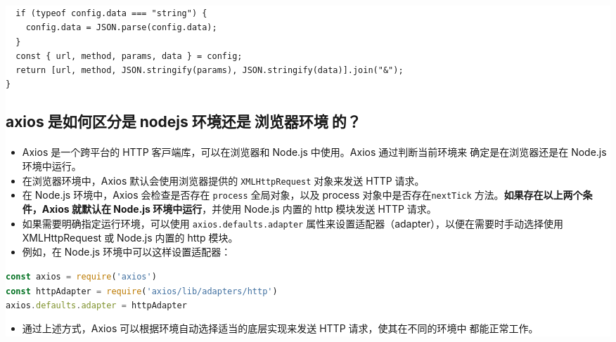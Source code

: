 ```js{17,29,35,43,80,84,}
  if (typeof config.data === "string") {
    config.data = JSON.parse(config.data);
  }
  const { url, method, params, data } = config;
  return [url, method, JSON.stringify(params), JSON.stringify(data)].join("&");
}

```

## axios 是如何区分是 nodejs 环境还是 浏览器环境 的？

- Axios 是⼀个跨平台的 HTTP 客⼾端库，可以在浏览器和 Node.js 中使⽤。Axios 通过判断当前环境来
  确定是在浏览器还是在 Node.js 环境中运⾏。
- 在浏览器环境中，Axios 默认会使⽤浏览器提供的 `XMLHttpRequest` 对象来发送 HTTP 请求。
- 在 Node.js 环境中，Axios 会检查是否存在 `process` 全局对象，以及 process 对象中是否存在`nextTick` ⽅法。**如果存在以上两个条件，Axios 就默认在 Node.js 环境中运⾏**，并使⽤ Node.js 内置的 http 模块发送 HTTP 请求。
- 如果需要明确指定运⾏环境，可以使⽤ `axios.defaults.adapter` 属性来设置适配器（adapter），以便在需要时⼿动选择使⽤ XMLHttpRequest 或 Node.js 内置的 http 模块。
- 例如，在 Node.js 环境中可以这样设置适配器：

```js
const axios = require('axios')
const httpAdapter = require('axios/lib/adapters/http')
axios.defaults.adapter = httpAdapter
```

- 通过上述⽅式，Axios 可以根据环境⾃动选择适当的底层实现来发送 HTTP 请求，使其在不同的环境中
  都能正常⼯作。
